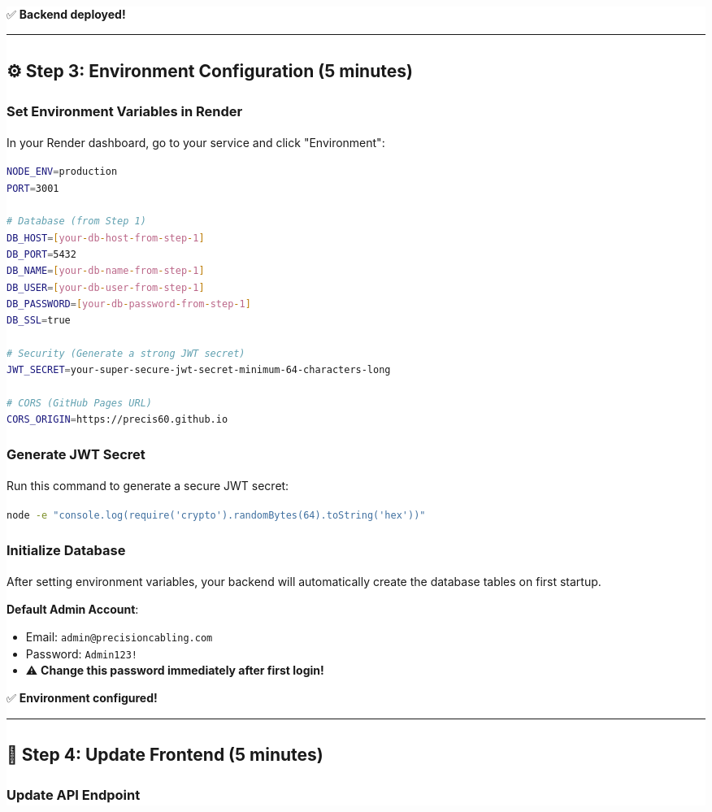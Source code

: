
✅ **Backend deployed!**

---

## ⚙️ **Step 3: Environment Configuration (5 minutes)**

### **Set Environment Variables in Render**

In your Render dashboard, go to your service and click "Environment":

```bash
NODE_ENV=production
PORT=3001

# Database (from Step 1)
DB_HOST=[your-db-host-from-step-1]
DB_PORT=5432
DB_NAME=[your-db-name-from-step-1]
DB_USER=[your-db-user-from-step-1]
DB_PASSWORD=[your-db-password-from-step-1]
DB_SSL=true

# Security (Generate a strong JWT secret)
JWT_SECRET=your-super-secure-jwt-secret-minimum-64-characters-long

# CORS (GitHub Pages URL)
CORS_ORIGIN=https://precis60.github.io
```

### **Generate JWT Secret**
Run this command to generate a secure JWT secret:
```bash
node -e "console.log(require('crypto').randomBytes(64).toString('hex'))"
```

### **Initialize Database**
After setting environment variables, your backend will automatically create the database tables on first startup.

**Default Admin Account**:
- Email: `admin@precisioncabling.com`
- Password: `Admin123!`
- ⚠️ **Change this password immediately after first login!**

✅ **Environment configured!**

---

## 🔧 **Step 4: Update Frontend (5 minutes)**

### **Update API Endpoint**
